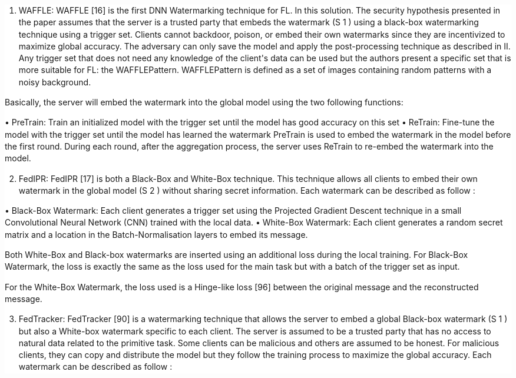 1) WAFFLE: WAFFLE [16] is the first DNN Watermarking technique for FL. In this solution. The security hypothesis presented in the paper assumes that the server is a trusted party that embeds the watermark (S 1 ) using a black-box watermarking technique using a trigger set. Clients cannot backdoor, poison, or embed their own watermarks since they are incentivized to maximize global accuracy. The adversary can only save the model and apply the post-processing technique as described in II. Any trigger set that does not need any knowledge of the client's data can be used but the authors present a specific set that is more suitable for FL: the WAFFLEPattern. WAFFLEPattern is defined as a set of images containing random patterns with a noisy background.

Basically, the server will embed the watermark into the global model using the two following functions:

• PreTrain: Train an initialized model with the trigger set until the model has good accuracy on this set • ReTrain: Fine-tune the model with the trigger set until the model has learned the watermark PreTrain is used to embed the watermark in the model before the first round. During each round, after the aggregation process, the server uses ReTrain to re-embed the watermark into the model.

2) FedIPR: FedIPR [17] is both a Black-Box and White-Box technique. This technique allows all clients to embed their own watermark in the global model (S 2 ) without sharing secret information. Each watermark can be described as follow :

• Black-Box Watermark: Each client generates a trigger set using the Projected Gradient Descent technique in a small Convolutional Neural Network (CNN) trained with the local data. • White-Box Watermark: Each client generates a random secret matrix and a location in the Batch-Normalisation layers to embed its message.

Both White-Box and Black-box watermarks are inserted using an additional loss during the local training. For Black-Box Watermark, the loss is exactly the same as the loss used for the main task but with a batch of the trigger set as input.

For the White-Box Watermark, the loss used is a Hinge-like loss [96] between the original message and the reconstructed message.

3) FedTracker: FedTracker [90] is a watermarking technique that allows the server to embed a global Black-box watermark (S 1 ) but also a White-box watermark specific to each client. The server is assumed to be a trusted party that has no access to natural data related to the primitive task. Some clients can be malicious and others are assumed to be honest. For malicious clients, they can copy and distribute the model but they follow the training process to maximize the global accuracy. Each watermark can be described as follow :
